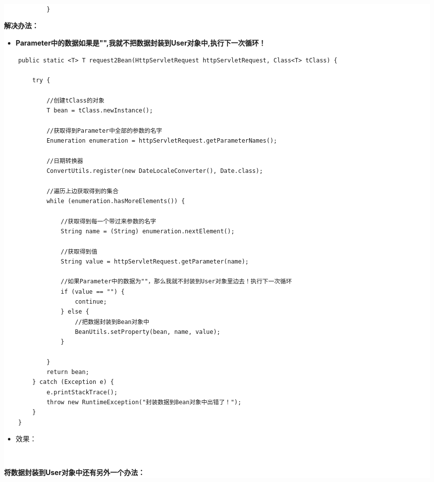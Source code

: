 ```
            }
```

**解决办法：**

- **Parameter中的数据如果是"",我就不把数据封装到User对象中,执行下一次循环！**

```
    public static <T> T request2Bean(HttpServletRequest httpServletRequest, Class<T> tClass) {

        try {

            //创建tClass的对象
            T bean = tClass.newInstance();

            //获取得到Parameter中全部的参数的名字
            Enumeration enumeration = httpServletRequest.getParameterNames();

            //日期转换器
            ConvertUtils.register(new DateLocaleConverter(), Date.class);

            //遍历上边获取得到的集合
            while (enumeration.hasMoreElements()) {

                //获取得到每一个带过来参数的名字
                String name = (String) enumeration.nextElement();

                //获取得到值
                String value = httpServletRequest.getParameter(name);

                //如果Parameter中的数据为""，那么我就不封装到User对象里边去！执行下一次循环
                if (value == "") {
                    continue;
                } else {
                    //把数据封装到Bean对象中
                    BeanUtils.setProperty(bean, name, value);
                }

            }
            return bean;
        } catch (Exception e) {
            e.printStackTrace();
            throw new RuntimeException("封装数据到Bean对象中出错了！");
        }
    }
```

- 效果：

![图片](data:image/gif;base64,iVBORw0KGgoAAAANSUhEUgAAAAEAAAABCAYAAAAfFcSJAAAADUlEQVQImWNgYGBgAAAABQABh6FO1AAAAABJRU5ErkJggg==)![图片](data:image/gif;base64,iVBORw0KGgoAAAANSUhEUgAAAAEAAAABCAYAAAAfFcSJAAAADUlEQVQImWNgYGBgAAAABQABh6FO1AAAAABJRU5ErkJggg==)

**将数据封装到User对象中还有另外一个办法：**
